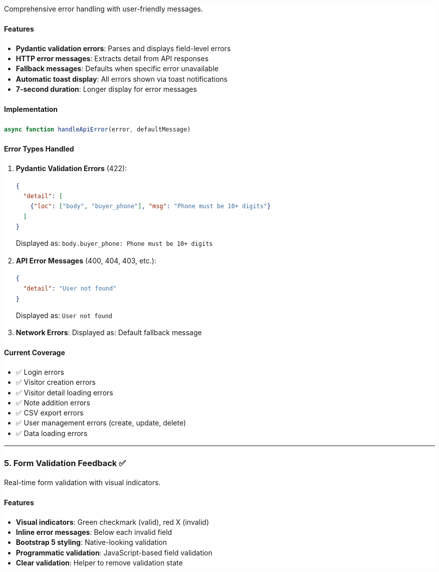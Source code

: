 Comprehensive error handling with user-friendly messages.

#### Features
- **Pydantic validation errors**: Parses and displays field-level errors
- **HTTP error messages**: Extracts detail from API responses
- **Fallback messages**: Defaults when specific error unavailable
- **Automatic toast display**: All errors shown via toast notifications
- **7-second duration**: Longer display for error messages

#### Implementation
```javascript
async function handleApiError(error, defaultMessage)
```

#### Error Types Handled
1. **Pydantic Validation Errors** (422):
   ```json
   {
     "detail": [
       {"loc": ["body", "buyer_phone"], "msg": "Phone must be 10+ digits"}
     ]
   }
   ```
   Displayed as: `body.buyer_phone: Phone must be 10+ digits`

2. **API Error Messages** (400, 404, 403, etc.):
   ```json
   {
     "detail": "User not found"
   }
   ```
   Displayed as: `User not found`

3. **Network Errors**:
   Displayed as: Default fallback message

#### Current Coverage
- ✅ Login errors
- ✅ Visitor creation errors
- ✅ Visitor detail loading errors
- ✅ Note addition errors
- ✅ CSV export errors
- ✅ User management errors (create, update, delete)
- ✅ Data loading errors

---

### 5. Form Validation Feedback ✅

Real-time form validation with visual indicators.

#### Features
- **Visual indicators**: Green checkmark (valid), red X (invalid)
- **Inline error messages**: Below each invalid field
- **Bootstrap 5 styling**: Native-looking validation
- **Programmatic validation**: JavaScript-based field validation
- **Clear validation**: Helper to remove validation state
